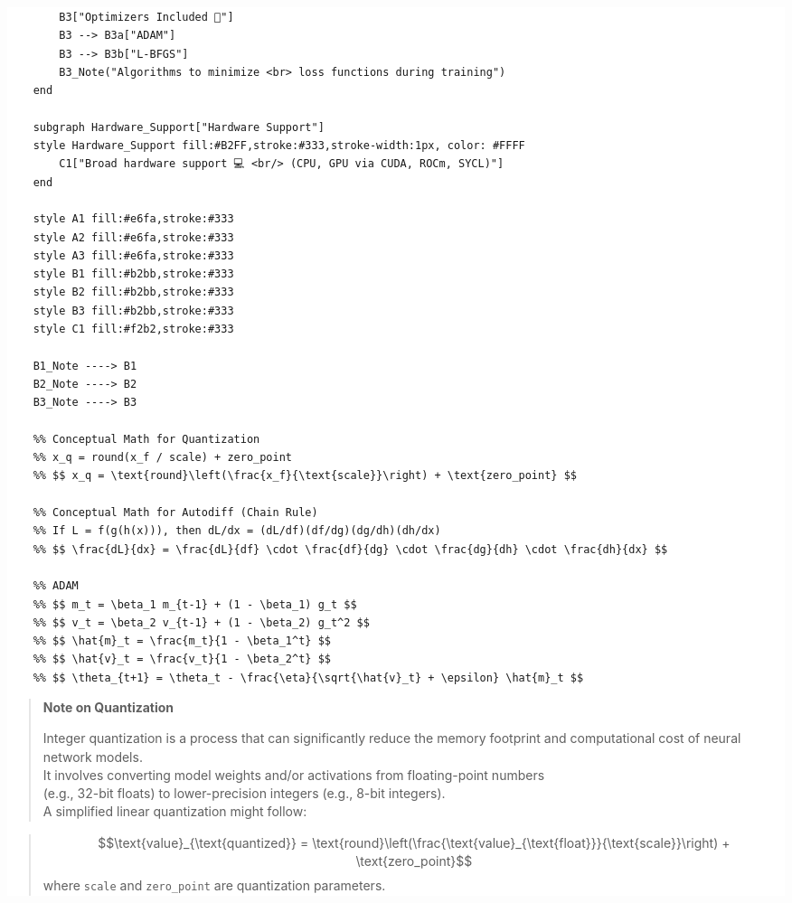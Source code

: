 ```mermaid
        B3["Optimizers Included 🧭"]
        B3 --> B3a["ADAM"]
        B3 --> B3b["L-BFGS"]
        B3_Note("Algorithms to minimize <br> loss functions during training")
    end

    subgraph Hardware_Support["Hardware Support"]
    style Hardware_Support fill:#B2FF,stroke:#333,stroke-width:1px, color: #FFFF
        C1["Broad hardware support 💻 <br/> (CPU, GPU via CUDA, ROCm, SYCL)"]
    end

    style A1 fill:#e6fa,stroke:#333
    style A2 fill:#e6fa,stroke:#333
    style A3 fill:#e6fa,stroke:#333
    style B1 fill:#b2bb,stroke:#333
    style B2 fill:#b2bb,stroke:#333
    style B3 fill:#b2bb,stroke:#333
    style C1 fill:#f2b2,stroke:#333

    B1_Note ----> B1
    B2_Note ----> B2
    B3_Note ----> B3

    %% Conceptual Math for Quantization
    %% x_q = round(x_f / scale) + zero_point
    %% $$ x_q = \text{round}\left(\frac{x_f}{\text{scale}}\right) + \text{zero_point} $$

    %% Conceptual Math for Autodiff (Chain Rule)
    %% If L = f(g(h(x))), then dL/dx = (dL/df)(df/dg)(dg/dh)(dh/dx)
    %% $$ \frac{dL}{dx} = \frac{dL}{df} \cdot \frac{df}{dg} \cdot \frac{dg}{dh} \cdot \frac{dh}{dx} $$

    %% ADAM
    %% $$ m_t = \beta_1 m_{t-1} + (1 - \beta_1) g_t $$
    %% $$ v_t = \beta_2 v_{t-1} + (1 - \beta_2) g_t^2 $$
    %% $$ \hat{m}_t = \frac{m_t}{1 - \beta_1^t} $$
    %% $$ \hat{v}_t = \frac{v_t}{1 - \beta_2^t} $$
    %% $$ \theta_{t+1} = \theta_t - \frac{\eta}{\sqrt{\hat{v}_t} + \epsilon} \hat{m}_t $$
```

> **Note on Quantization**
> 
> Integer quantization is a process that can significantly reduce the memory footprint and computational cost of neural network models.<br/>
> It involves converting model weights and/or activations from floating-point numbers<br/>
> (e.g., 32-bit floats) to lower-precision integers (e.g., 8-bit integers).<br/>
> A simplified linear quantization might follow:<br/>

> $$\text{value}_{\text{quantized}} = \text{round}\left(\frac{\text{value}_{\text{float}}}{\text{scale}}\right) + \text{zero_point}$$
> where `scale` and `zero_point` are quantization parameters.
